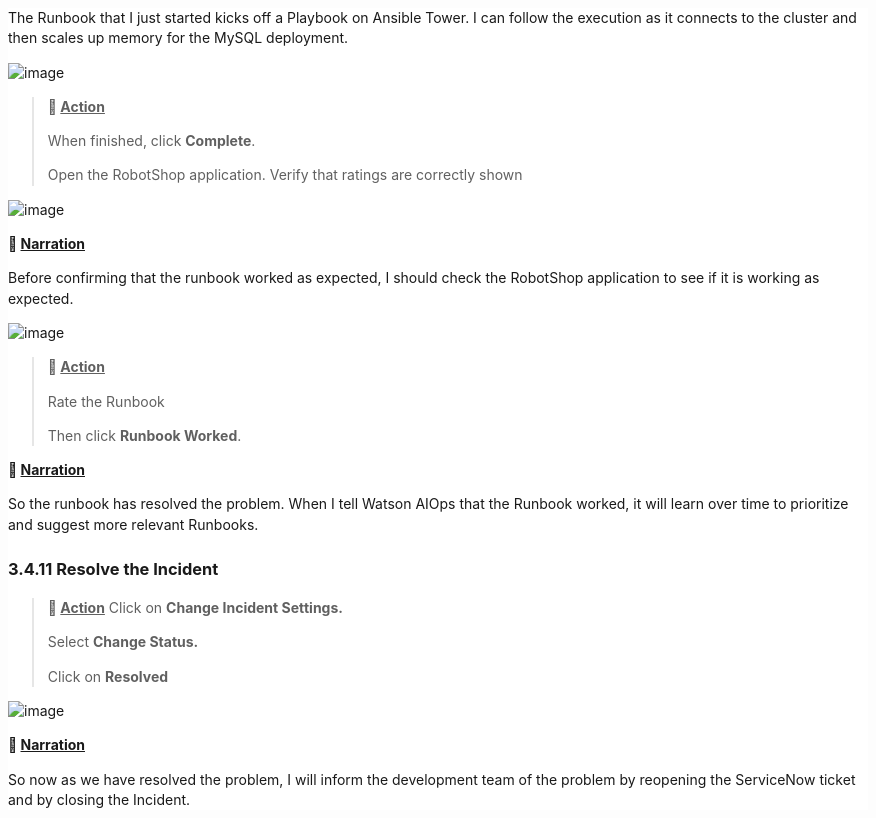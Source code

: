 The Runbook that I just started kicks off a Playbook on Ansible Tower. I can follow the execution as it connects to the cluster and then scales up memory for the MySQL deployment.



![image](./demo/image.084.png)



>**🚀 <u>Action</u>**
>
>When finished, click **Complete**.
>
>Open the RobotShop application. Verify that ratings are correctly shown 



![image](./demo/image.087.png)

**📣 <u>Narration</u>**

Before confirming that the runbook worked as expected, I should check the RobotShop application to see if it is working as expected.



![image](./demo/image.085.png)

>**🚀 <u>Action</u>**
>
>Rate the Runbook
>
>Then click **Runbook Worked**.

**📣 <u>Narration</u>**

So the runbook has resolved the problem. When I tell Watson AIOps that the Runbook worked, it will learn over time to prioritize and suggest more relevant Runbooks.

<div style="page-break-after: always;"></div>

### 3.4.11 Resolve the Incident

>**🚀 <u>Action</u>**
>Click on **Change Incident Settings.**
>
>Select **Change Status.**
>
>Click on  **Resolved**


![image](./demo/image.079.png)  



**📣 <u>Narration</u>**

So now as we have resolved the problem,  I will inform the development team of the problem by reopening the ServiceNow ticket and by closing the Incident. 
